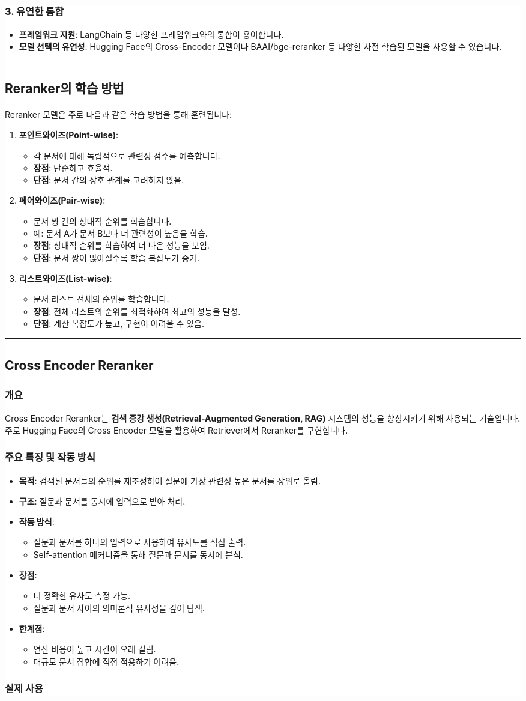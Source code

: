 ### 3. 유연한 통합
- **프레임워크 지원**: LangChain 등 다양한 프레임워크와의 통합이 용이합니다.
- **모델 선택의 유연성**: Hugging Face의 Cross-Encoder 모델이나 BAAI/bge-reranker 등 다양한 사전 학습된 모델을 사용할 수 있습니다.

---

## Reranker의 학습 방법

Reranker 모델은 주로 다음과 같은 학습 방법을 통해 훈련됩니다:

1. **포인트와이즈(Point-wise)**:
   - 각 문서에 대해 독립적으로 관련성 점수를 예측합니다.
   - **장점**: 단순하고 효율적.
   - **단점**: 문서 간의 상호 관계를 고려하지 않음.

2. **페어와이즈(Pair-wise)**:
   - 문서 쌍 간의 상대적 순위를 학습합니다.
   - 예: 문서 A가 문서 B보다 더 관련성이 높음을 학습.
   - **장점**: 상대적 순위를 학습하여 더 나은 성능을 보임.
   - **단점**: 문서 쌍이 많아질수록 학습 복잡도가 증가.

3. **리스트와이즈(List-wise)**:
   - 문서 리스트 전체의 순위를 학습합니다.
   - **장점**: 전체 리스트의 순위를 최적화하여 최고의 성능을 달성.
   - **단점**: 계산 복잡도가 높고, 구현이 어려울 수 있음.

---

## Cross Encoder Reranker

### 개요

Cross Encoder Reranker는 **검색 증강 생성(Retrieval-Augmented Generation, RAG)** 시스템의 성능을 향상시키기 위해 사용되는 기술입니다. 주로 Hugging Face의 Cross Encoder 모델을 활용하여 Retriever에서 Reranker를 구현합니다.

### 주요 특징 및 작동 방식

- **목적**: 검색된 문서들의 순위를 재조정하여 질문에 가장 관련성 높은 문서를 상위로 올림.
- **구조**: 질문과 문서를 동시에 입력으로 받아 처리.
- **작동 방식**:
  - 질문과 문서를 하나의 입력으로 사용하여 유사도를 직접 출력.
  - Self-attention 메커니즘을 통해 질문과 문서를 동시에 분석.
  
- **장점**:
  - 더 정확한 유사도 측정 가능.
  - 질문과 문서 사이의 의미론적 유사성을 깊이 탐색.

- **한계점**:
  - 연산 비용이 높고 시간이 오래 걸림.
  - 대규모 문서 집합에 직접 적용하기 어려움.

### 실제 사용
